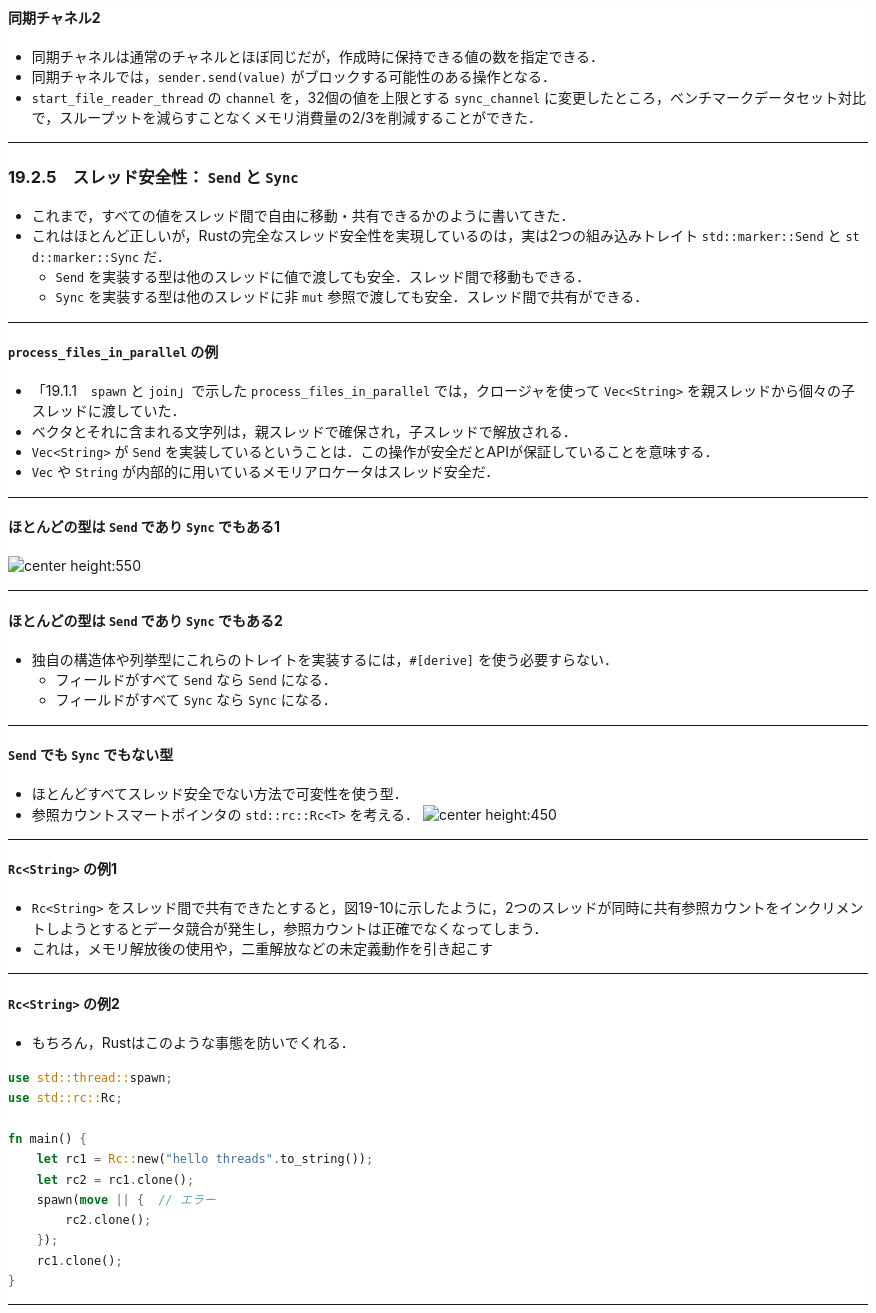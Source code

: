 #### 同期チャネル2
- 同期チャネルは通常のチャネルとほぼ同じだが，作成時に保持できる値の数を指定できる．
- 同期チャネルでは，`sender.send(value)` がブロックする可能性のある操作となる．
- `start_file_reader_thread` の `channel` を，32個の値を上限とする `sync_channel` に変更したところ，ベンチマークデータセット対比で，スループットを減らすことなくメモリ消費量の2/3を削減することができた．

---
### 19.2.5　スレッド安全性： `Send` と `Sync`
- これまで，すべての値をスレッド間で自由に移動・共有できるかのように書いてきた．
- これはほとんど正しいが，Rustの完全なスレッド安全性を実現しているのは，実は2つの組み込みトレイト `std::marker::Send` と `std::marker::Sync` だ．
    - `Send` を実装する型は他のスレッドに値で渡しても安全．スレッド間で移動もできる．
    - `Sync` を実装する型は他のスレッドに非 `mut` 参照で渡しても安全．スレッド間で共有ができる．

---
#### `process_files_in_parallel` の例
- 「19.1.1　`spawn` と `join`」で示した `process_files_in_parallel` では，クロージャを使って `Vec<String>` を親スレッドから個々の子スレッドに渡していた．
- ベクタとそれに含まれる文字列は，親スレッドで確保され，子スレッドで解放される．
- `Vec<String>` が `Send` を実装しているということは．この操作が安全だとAPIが保証していることを意味する．
- `Vec` や `String` が内部的に用いているメモリアロケータはスレッド安全だ．

---
#### ほとんどの型は `Send` であり `Sync` でもある1
![center height:550](img/Figure19-9.png)

---
#### ほとんどの型は `Send` であり `Sync` でもある2
- 独自の構造体や列挙型にこれらのトレイトを実装するには，`#[derive]` を使う必要すらない．
    - フィールドがすべて `Send` なら `Send` になる．
    - フィールドがすべて `Sync` なら `Sync` になる．

---
#### `Send` でも `Sync` でもない型
- ほとんどすべてスレッド安全でない方法で可変性を使う型．
- 参照カウントスマートポインタの `std::rc::Rc<T>` を考える．
![center height:450](img/Figure19-10.png)

---
#### `Rc<String>` の例1
- `Rc<String>` をスレッド間で共有できたとすると，図19-10に示したように，2つのスレッドが同時に共有参照カウントをインクリメントしようとするとデータ競合が発生し，参照カウントは正確でなくなってしまう．
- これは，メモリ解放後の使用や，二重解放などの未定義動作を引き起こす

---
#### `Rc<String>` の例2
- もちろん，Rustはこのような事態を防いでくれる．
```rust
use std::thread::spawn;
use std::rc::Rc;

fn main() {
    let rc1 = Rc::new("hello threads".to_string());
    let rc2 = rc1.clone();
    spawn(move || {  // エラー
        rc2.clone();
    });
    rc1.clone();
}
```

---